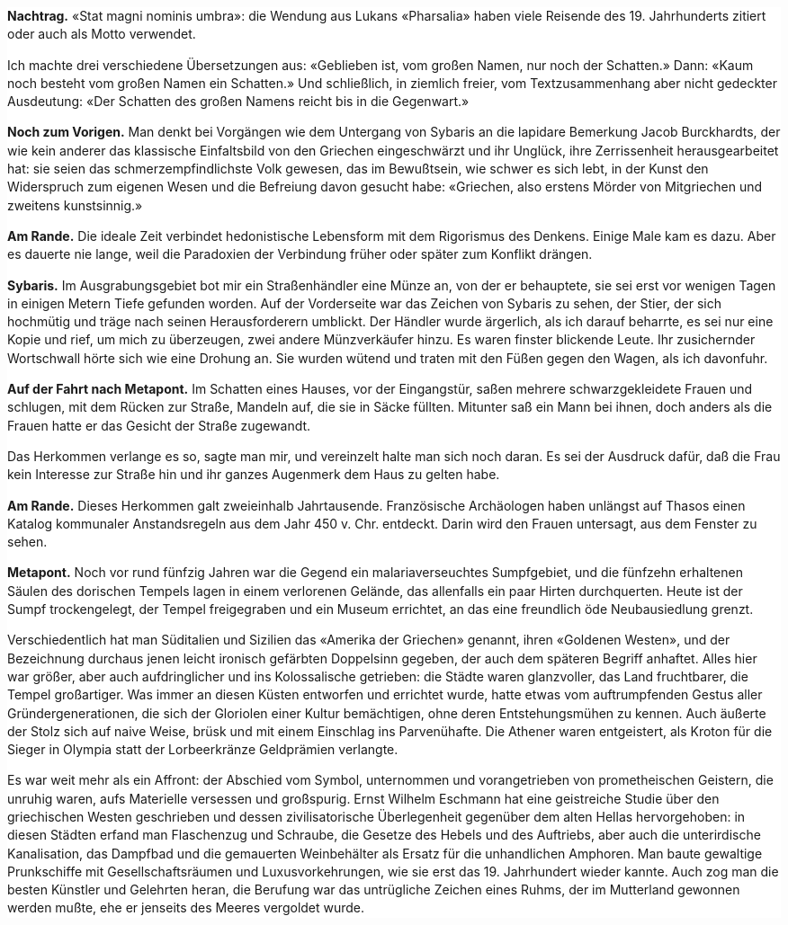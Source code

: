 **Nachtrag.**  «Stat magni nominis umbra»: die Wendung aus Lukans «Pharsalia» haben viele Reisende des 19. Jahrhunderts zitiert oder auch als Motto verwendet.

Ich machte drei verschiedene Übersetzungen aus: «Geblieben ist, vom großen Namen, nur noch der Schatten.» Dann: «Kaum noch besteht vom großen Namen ein Schatten.» Und schließlich, in ziemlich freier, vom Textzusammenhang aber nicht gedeckter Ausdeutung: «Der Schatten des großen Namens reicht bis in die Gegenwart.»

**Noch zum Vorigen.**  Man denkt bei Vorgängen wie dem Untergang von Sybaris an die lapidare Bemerkung Jacob Burckhardts, der wie kein anderer das klassische Einfaltsbild von den Griechen eingeschwärzt und ihr Unglück, ihre Zerrissenheit herausgearbeitet hat: sie seien das schmerzempfindlichste Volk gewesen, das im Bewußtsein, wie schwer es sich lebt, in der Kunst den Widerspruch zum eigenen Wesen und die Befreiung davon gesucht habe: «Griechen, also erstens Mörder von Mitgriechen und zweitens kunstsinnig.»

**Am Rande.**  Die ideale Zeit verbindet hedonistische Lebensform mit dem Rigorismus des Denkens. Einige Male kam es dazu. Aber es dauerte nie lange, weil die Paradoxien der Verbindung früher oder später zum Konflikt drängen.

**Sybaris.**  Im Ausgrabungsgebiet bot mir ein Straßenhändler eine Münze an, von der er behauptete, sie sei erst vor wenigen Tagen in einigen Metern Tiefe gefunden worden. Auf der Vorderseite war das Zeichen von Sybaris zu sehen, der Stier, der sich hochmütig und träge nach seinen Herausforderern umblickt. Der Händler wurde ärgerlich, als ich darauf beharrte, es sei nur eine Kopie und rief, um mich zu überzeugen, zwei andere Münzverkäufer hinzu. Es waren finster blickende Leute. Ihr zusichernder Wortschwall hörte sich wie eine Drohung an. Sie wurden wütend und traten mit den Füßen gegen den Wagen, als ich davonfuhr.

**Auf der Fahrt nach Metapont.**  Im Schatten eines Hauses, vor der Eingangstür, saßen mehrere schwarzgekleidete Frauen und schlugen, mit dem Rücken zur Straße, Mandeln auf, die sie in Säcke füllten. Mitunter saß ein Mann bei ihnen, doch anders als die Frauen hatte er das Gesicht der Straße zugewandt.

Das Herkommen verlange es so, sagte man mir, und vereinzelt halte man sich noch daran. Es sei der Ausdruck dafür, daß die Frau kein Interesse zur Straße hin und ihr ganzes Augenmerk dem Haus zu gelten habe.

**Am Rande.**  Dieses Herkommen galt zweieinhalb Jahrtausende. Französische Archäologen haben unlängst auf Thasos einen Katalog kommunaler Anstandsregeln aus dem Jahr 450 v. Chr. entdeckt. Darin wird den Frauen untersagt, aus dem Fenster zu sehen.

**Metapont.**  Noch vor rund fünfzig Jahren war die Gegend ein malariaverseuchtes Sumpfgebiet, und die fünfzehn erhaltenen Säulen des dorischen Tempels lagen in einem verlorenen Gelände, das allenfalls ein paar Hirten durchquerten. Heute ist der Sumpf trockengelegt, der Tempel freigegraben und ein Museum errichtet, an das eine freundlich öde Neubausiedlung grenzt.

Verschiedentlich hat man Süditalien und Sizilien das «Amerika der Griechen» genannt, ihren «Goldenen Westen», und der Bezeichnung durchaus jenen leicht ironisch gefärbten Doppelsinn gegeben, der auch dem späteren Begriff anhaftet. Alles hier war größer, aber auch aufdringlicher und ins Kolossalische getrieben: die Städte waren glanzvoller, das Land fruchtbarer, die Tempel großartiger. Was immer an diesen Küsten entworfen und errichtet wurde, hatte etwas vom auftrumpfenden Gestus aller Gründergenerationen, die sich der Gloriolen einer Kultur bemächtigen, ohne deren Entstehungsmühen zu kennen. Auch äußerte der Stolz sich auf naive Weise, brüsk und mit einem Einschlag ins Parvenühafte. Die Athener waren entgeistert, als Kroton für die Sieger in Olympia statt der Lorbeerkränze Geldprämien verlangte.

Es war weit mehr als ein Affront: der Abschied vom Symbol, unternommen und vorangetrieben von prometheischen Geistern, die unruhig waren, aufs Materielle versessen und großspurig. Ernst Wilhelm Eschmann hat eine geistreiche Studie über den griechischen Westen geschrieben und dessen zivilisatorische Überlegenheit gegenüber dem alten Hellas hervorgehoben: in diesen Städten erfand man Flaschenzug und Schraube, die Gesetze des Hebels und des Auftriebs, aber auch die unterirdische Kanalisation, das Dampfbad und die gemauerten Weinbehälter als Ersatz für die unhandlichen Amphoren. Man baute gewaltige Prunkschiffe mit Gesellschaftsräumen und Luxusvorkehrungen, wie sie erst das 19. Jahrhundert wieder kannte. Auch zog man die besten Künstler und Gelehrten heran, die Berufung war das untrügliche Zeichen eines Ruhms, der im Mutterland gewonnen werden mußte, ehe er jenseits des Meeres vergoldet wurde.
